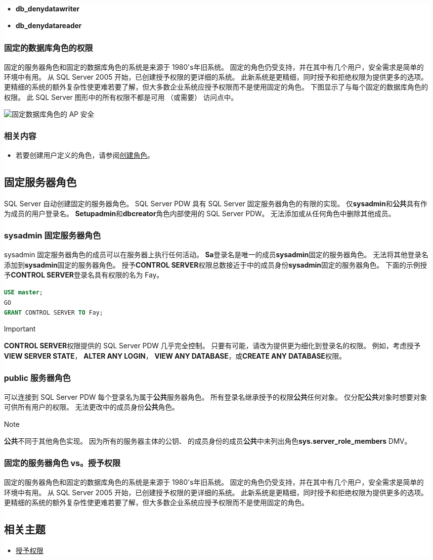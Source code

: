 -   **db_denydatawriter**  
  
-   **db_denydatareader**  
  
### <a name="permissions-of-the-fixed-database-roles"></a>固定的数据库角色的权限  
固定的服务器角色和固定的数据库角色的系统是来源于 1980's年旧系统。 固定的角色仍受支持，并在其中有几个用户，安全需求是简单的环境中有用。 从 SQL Server 2005 开始，已创建授予权限的更详细的系统。 此新系统是更精细，同时授予和拒绝权限为提供更多的选项。 更精细的系统的额外复杂性使更难若要了解，但大多数企业系统应授予权限而不是使用固定的角色。 下图显示了与每个固定的数据库角色的权限。 此 SQL Server 图形中的所有权限不都是可用 （或需要） 访问点中。  
  
![固定数据库角色的 AP 安全](./media/pdw-permissions/APS_security_fixed_db_roles.png "APS_security_fixed_db_roles")  
  
### <a name="related-content"></a>相关内容  
  
-   若要创建用户定义的角色，请参阅[创建角色](../t-sql/statements/create-role-transact-sql.md)。  
  
  
## <a name="fixed-server-roles"></a>固定服务器角色
SQL Server 自动创建固定的服务器角色。 SQL Server PDW 具有 SQL Server 固定服务器角色的有限的实现。 仅**sysadmin**和**公共**具有作为成员的用户登录名。 **Setupadmin**和**dbcreator**角色内部使用的 SQL Server PDW。 无法添加或从任何角色中删除其他成员。  
  
### <a name="sysadmin-fixed-server-role"></a>sysadmin 固定服务器角色  
sysadmin 固定服务器角色的成员可以在服务器上执行任何活动。 **Sa**登录名是唯一的成员**sysadmin**固定的服务器角色。 无法将其他登录名添加到**sysadmin**固定的服务器角色。 授予**CONTROL SERVER**权限总数接近于中的成员身份**sysadmin**固定的服务器角色。 下面的示例授予**CONTROL SERVER**登录名具有权限的名为 Fay。  
  
```sql  
USE master;  
GO  
GRANT CONTROL SERVER TO Fay;  
```  
  
> [!IMPORTANT]  
> **CONTROL SERVER**权限提供的 SQL Server PDW 几乎完全控制。 只要有可能，请改为提供更为细化到登录名的权限。 例如，考虑授予**VIEW SERVER STATE**， **ALTER ANY LOGIN**， **VIEW ANY DATABASE**，或**CREATE ANY DATABASE**权限。  
  
### <a name="public-server-role"></a>public 服务器角色  
可以连接到 SQL Server PDW 每个登录名为属于**公共**服务器角色。 所有登录名继承授予的权限**公共**任何对象。 仅分配**公共**对象时想要对象可供所有用户的权限。 无法更改中的成员身份**公共**角色。  
  
> [!NOTE]  
> **公共**不同于其他角色实现。 因为所有的服务器主体的公钥、 的成员身份的成员**公共**中未列出角色**sys.server_role_members** DMV。  
  
### <a name="fixed-server-roles-vs-granting-permissions"></a>固定的服务器角色 vs。授予权限  
固定的服务器角色和固定的数据库角色的系统是来源于 1980's年旧系统。 固定的角色仍受支持，并在其中有几个用户，安全需求是简单的环境中有用。 从 SQL Server 2005 开始，已创建授予权限的更详细的系统。 此新系统是更精细，同时授予和拒绝权限为提供更多的选项。 更精细的系统的额外复杂性使更难若要了解，但大多数企业系统应授予权限而不是使用固定的角色。   
  
## <a name="related-topics"></a>相关主题  
  
- [授予权限](grant-permissions.md)



